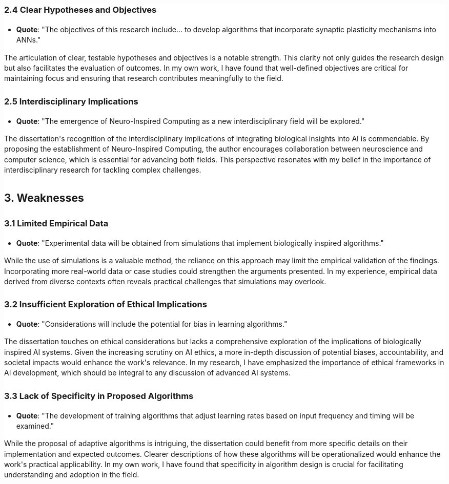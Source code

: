 ### 2.4 Clear Hypotheses and Objectives

- **Quote**: "The objectives of this research include... to develop algorithms that incorporate synaptic plasticity mechanisms into ANNs."

The articulation of clear, testable hypotheses and objectives is a notable strength. This clarity not only guides the research design but also facilitates the evaluation of outcomes. In my own work, I have found that well-defined objectives are critical for maintaining focus and ensuring that research contributes meaningfully to the field.

### 2.5 Interdisciplinary Implications

- **Quote**: "The emergence of Neuro-Inspired Computing as a new interdisciplinary field will be explored."

The dissertation's recognition of the interdisciplinary implications of integrating biological insights into AI is commendable. By proposing the establishment of Neuro-Inspired Computing, the author encourages collaboration between neuroscience and computer science, which is essential for advancing both fields. This perspective resonates with my belief in the importance of interdisciplinary research for tackling complex challenges.

## 3. Weaknesses

### 3.1 Limited Empirical Data

- **Quote**: "Experimental data will be obtained from simulations that implement biologically inspired algorithms."

While the use of simulations is a valuable method, the reliance on this approach may limit the empirical validation of the findings. Incorporating more real-world data or case studies could strengthen the arguments presented. In my experience, empirical data derived from diverse contexts often reveals practical challenges that simulations may overlook.

### 3.2 Insufficient Exploration of Ethical Implications

- **Quote**: "Considerations will include the potential for bias in learning algorithms."

The dissertation touches on ethical considerations but lacks a comprehensive exploration of the implications of biologically inspired AI systems. Given the increasing scrutiny on AI ethics, a more in-depth discussion of potential biases, accountability, and societal impacts would enhance the work's relevance. In my research, I have emphasized the importance of ethical frameworks in AI development, which should be integral to any discussion of advanced AI systems.

### 3.3 Lack of Specificity in Proposed Algorithms

- **Quote**: "The development of training algorithms that adjust learning rates based on input frequency and timing will be examined."

While the proposal of adaptive algorithms is intriguing, the dissertation could benefit from more specific details on their implementation and expected outcomes. Clearer descriptions of how these algorithms will be operationalized would enhance the work's practical applicability. In my own work, I have found that specificity in algorithm design is crucial for facilitating understanding and adoption in the field.
